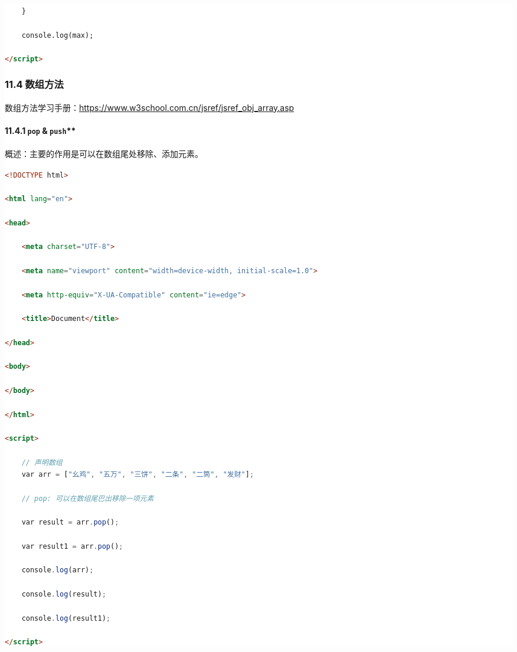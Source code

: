 ```html
    }

    console.log(max);

</script>
```



### 11.4 数组方法

数组方法学习手册：https://www.w3school.com.cn/jsref/jsref_obj_array.asp



#### 11.4.1 `pop` & `push`**

概述：主要的作用是可以在数组尾处移除、添加元素。

```html
<!DOCTYPE html>

<html lang="en">

<head>

    <meta charset="UTF-8">

    <meta name="viewport" content="width=device-width, initial-scale=1.0">

    <meta http-equiv="X-UA-Compatible" content="ie=edge">

    <title>Document</title>

</head>

<body>

</body>

</html>

<script>

    // 声明数组
    var arr = ["幺鸡", "五万", "三饼", "二条", "二筒", "发财"];

    // pop: 可以在数组尾巴出移除一项元素

    var result = arr.pop();

    var result1 = arr.pop();

    console.log(arr);

    console.log(result);

    console.log(result1);

</script>
```
